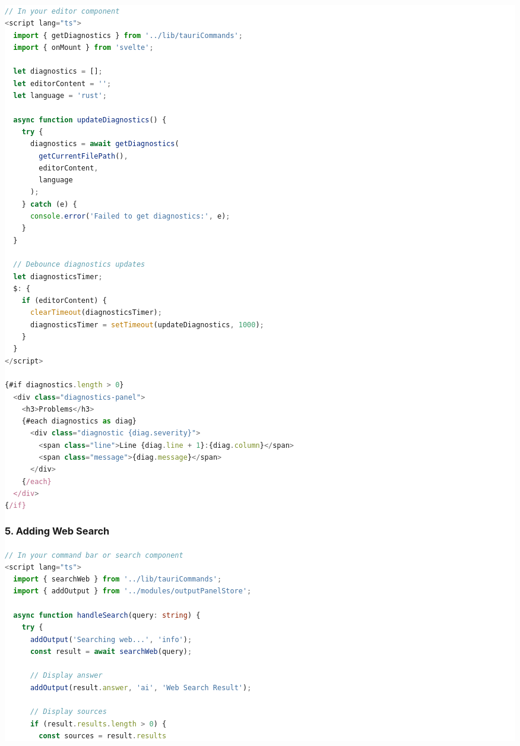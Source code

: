 ```typescript
// In your editor component
<script lang="ts">
  import { getDiagnostics } from '../lib/tauriCommands';
  import { onMount } from 'svelte';
  
  let diagnostics = [];
  let editorContent = '';
  let language = 'rust';
  
  async function updateDiagnostics() {
    try {
      diagnostics = await getDiagnostics(
        getCurrentFilePath(),
        editorContent,
        language
      );
    } catch (e) {
      console.error('Failed to get diagnostics:', e);
    }
  }
  
  // Debounce diagnostics updates
  let diagnosticsTimer;
  $: {
    if (editorContent) {
      clearTimeout(diagnosticsTimer);
      diagnosticsTimer = setTimeout(updateDiagnostics, 1000);
    }
  }
</script>

{#if diagnostics.length > 0}
  <div class="diagnostics-panel">
    <h3>Problems</h3>
    {#each diagnostics as diag}
      <div class="diagnostic {diag.severity}">
        <span class="line">Line {diag.line + 1}:{diag.column}</span>
        <span class="message">{diag.message}</span>
      </div>
    {/each}
  </div>
{/if}
```

### 5. Adding Web Search

```typescript
// In your command bar or search component
<script lang="ts">
  import { searchWeb } from '../lib/tauriCommands';
  import { addOutput } from '../modules/outputPanelStore';
  
  async function handleSearch(query: string) {
    try {
      addOutput('Searching web...', 'info');
      const result = await searchWeb(query);
      
      // Display answer
      addOutput(result.answer, 'ai', 'Web Search Result');
      
      // Display sources
      if (result.results.length > 0) {
        const sources = result.results
```